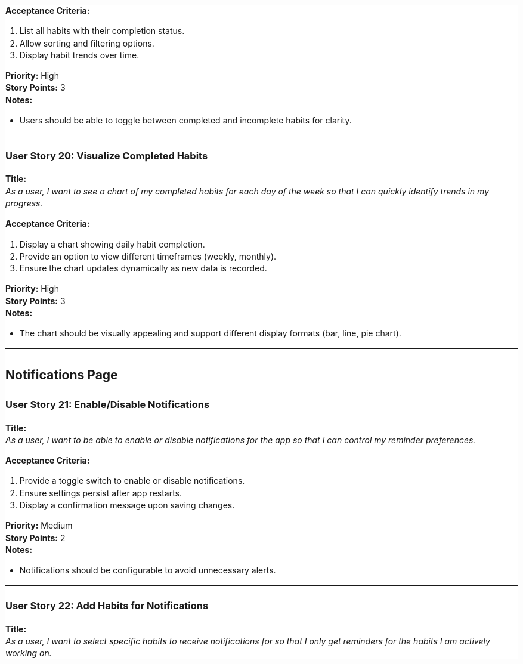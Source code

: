 **Acceptance Criteria:**  
1. List all habits with their completion status.  
2. Allow sorting and filtering options.  
3. Display habit trends over time.  

**Priority:** High  
**Story Points:** 3  
**Notes:**  
- Users should be able to toggle between completed and incomplete habits for clarity.  

---

### User Story 20: Visualize Completed Habits
**Title:**  
_As a user, I want to see a chart of my completed habits for each day of the week so that I can quickly identify trends in my progress._  

**Acceptance Criteria:**  
1. Display a chart showing daily habit completion.  
2. Provide an option to view different timeframes (weekly, monthly).  
3. Ensure the chart updates dynamically as new data is recorded.  

**Priority:** High  
**Story Points:** 3  
**Notes:**  
- The chart should be visually appealing and support different display formats (bar, line, pie chart).  

---

## Notifications Page

### User Story 21: Enable/Disable Notifications
**Title:**  
_As a user, I want to be able to enable or disable notifications for the app so that I can control my reminder preferences._  

**Acceptance Criteria:**  
1. Provide a toggle switch to enable or disable notifications.  
2. Ensure settings persist after app restarts.  
3. Display a confirmation message upon saving changes.  

**Priority:** Medium  
**Story Points:** 2  
**Notes:**  
- Notifications should be configurable to avoid unnecessary alerts.  

---

### User Story 22: Add Habits for Notifications
**Title:**  
_As a user, I want to select specific habits to receive notifications for so that I only get reminders for the habits I am actively working on._  
